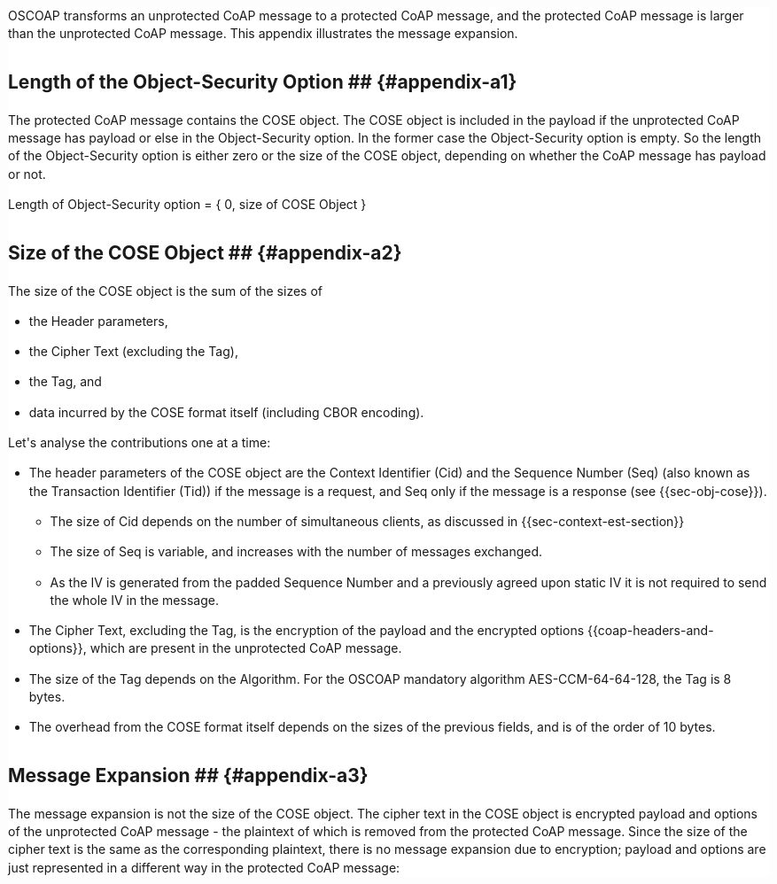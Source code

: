 OSCOAP transforms an unprotected CoAP message to a protected CoAP message, and the protected CoAP message is larger than the unprotected CoAP message. This appendix illustrates the message expansion.



## Length of the Object-Security Option ## {#appendix-a1}

The protected CoAP message contains the COSE object. The COSE object is included in the payload if the unprotected CoAP message has payload or else in the Object-Security option. In the former case the Object-Security option is empty. So the length of the Object-Security option is either zero or the size of the COSE object, depending on whether the CoAP message has payload or not.

Length of Object-Security option = \{ 0, size of COSE Object \}



## Size of the COSE Object ## {#appendix-a2}

The size of the COSE object is the sum of the sizes of 

* the Header parameters,

* the Cipher Text (excluding the Tag),

* the Tag, and 

* data incurred by the COSE format itself (including CBOR encoding).

Let's analyse the contributions one at a time:

* The header parameters of the COSE object are the Context Identifier (Cid) and the Sequence Number (Seq) (also known as the Transaction Identifier (Tid)) if the message is a request, and Seq only if the message is a response (see {{sec-obj-cose}}).

    * The size of Cid depends on the number of simultaneous clients, as discussed in {{sec-context-est-section}}

    * The size of Seq is variable, and increases with the number of messages exchanged.

    * As the IV is generated from the padded Sequence Number and a previously agreed upon static IV  it is not required to send the whole IV in the message.

* The Cipher Text, excluding the Tag, is the encryption of the payload and the encrypted options {{coap-headers-and-options}}, which are present in the unprotected CoAP message.

* The size of the Tag depends on the Algorithm. For the OSCOAP mandatory algorithm AES-CCM-64-64-128, the Tag is 8 bytes.

* The overhead from the COSE format itself depends on the sizes of the previous fields, and is of the order of 10 bytes.



## Message Expansion ## {#appendix-a3}

The message expansion is not the size of the COSE object. The cipher text in the COSE object is encrypted payload and options of the unprotected CoAP message - the plaintext of which is removed from the protected CoAP message. Since the size of the cipher text is the same as the corresponding plaintext, there is no message expansion due to encryption; payload and options are just represented in a different way in the protected CoAP message: 
